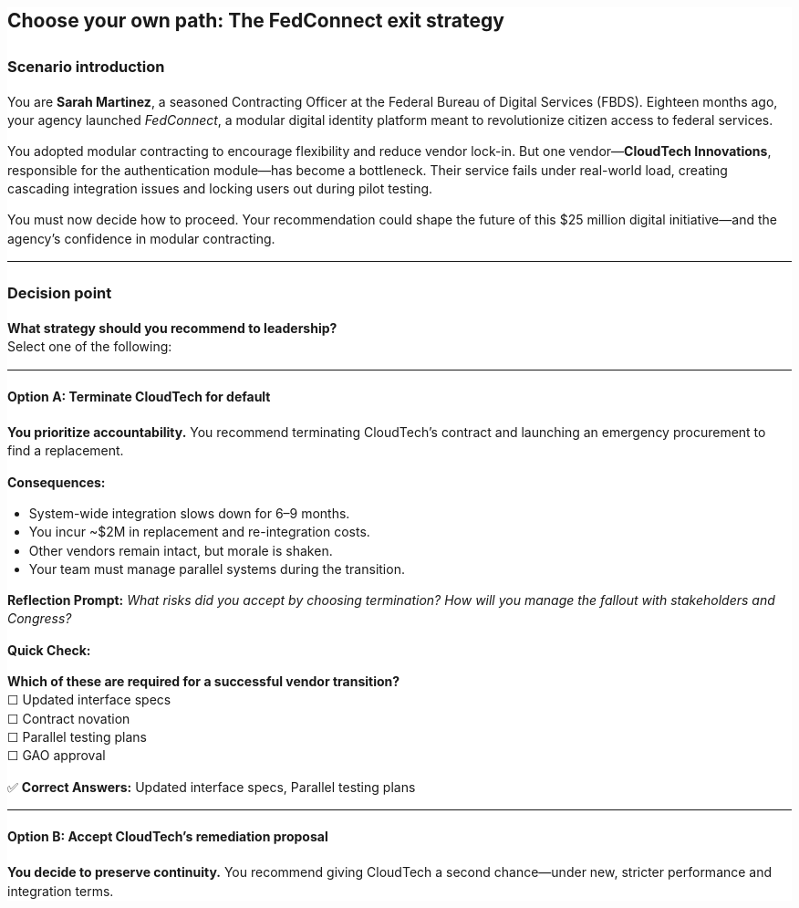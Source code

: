 ## Choose your own path: The FedConnect exit strategy

### Scenario introduction

You are **Sarah Martinez**, a seasoned Contracting Officer at the Federal Bureau of Digital Services (FBDS). Eighteen months ago, your agency launched *FedConnect*, a modular digital identity platform meant to revolutionize citizen access to federal services.

You adopted modular contracting to encourage flexibility and reduce vendor lock-in. But one vendor—**CloudTech Innovations**, responsible for the authentication module—has become a bottleneck. Their service fails under real-world load, creating cascading integration issues and locking users out during pilot testing.

You must now decide how to proceed. Your recommendation could shape the future of this $25 million digital initiative—and the agency’s confidence in modular contracting.

---

### Decision point

**What strategy should you recommend to leadership?**  
Select one of the following:

---

#### Option A: Terminate CloudTech for default

**You prioritize accountability.** You recommend terminating CloudTech’s contract and launching an emergency procurement to find a replacement.

**Consequences:**

* System-wide integration slows down for 6–9 months.  
* You incur \~$2M in replacement and re-integration costs.  
* Other vendors remain intact, but morale is shaken.  
* Your team must manage parallel systems during the transition.

**Reflection Prompt:** *What risks did you accept by choosing termination? How will you manage the fallout with stakeholders and Congress?*

**Quick Check:**

**Which of these are required for a successful vendor transition?**  
 ☐ Updated interface specs  
 ☐ Contract novation  
 ☐ Parallel testing plans  
 ☐ GAO approval

✅ **Correct Answers:** Updated interface specs, Parallel testing plans

---

#### Option B: Accept CloudTech’s remediation proposal

**You decide to preserve continuity.** You recommend giving CloudTech a second chance—under new, stricter performance and integration terms.
